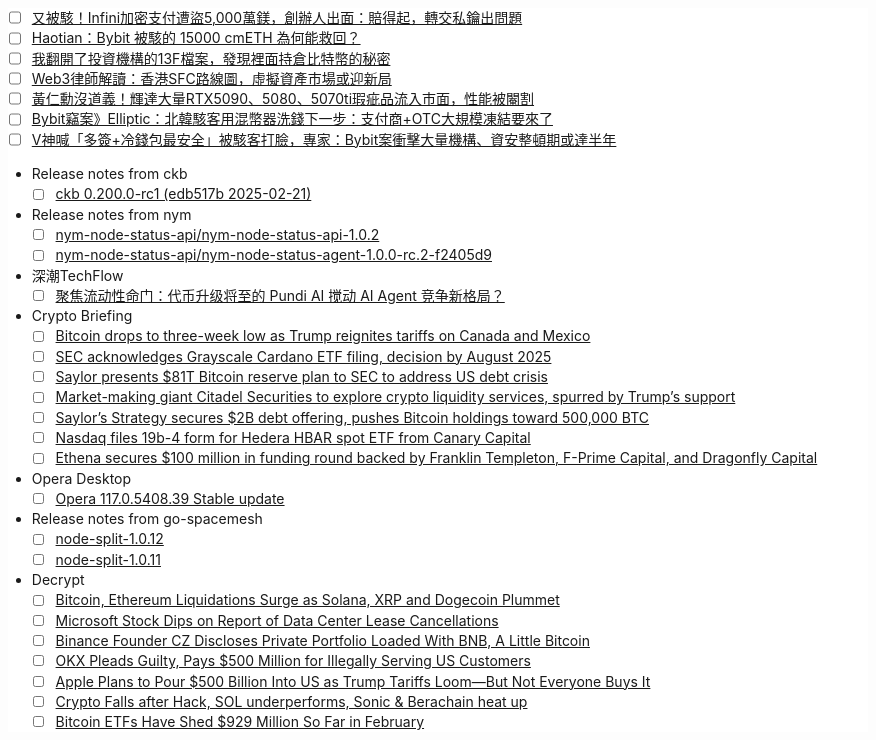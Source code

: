   - [ ] [又被駭！Infini加密支付遭盜5,000萬鎂，創辦人出面：賠得起，轉交私鑰出問題](https://www.blocktempo.com/infini-was-hacked-and-lost-50-million-yuan-the-founder-responded-we-can-afford-it/)
  - [ ] [Haotian：Bybit 被駭的 15000 cmETH 為何能救回？](https://www.blocktempo.com/why-was-bybit-able-to-recover-the-15000-cmeth-that-was-hacked/)
  - [ ] [我翻開了投資機構的13F檔案，發現裡面持倉比特幣的秘密](https://www.blocktempo.com/what-important-information-does-the-13f-file-reveal/)
  - [ ] [Web3律師解讀：香港SFC路線圖，虛擬資產市場或迎新局](https://www.blocktempo.com/web3-lawyers-interpret-hong-kong-sfc-roadmap/)
  - [ ] [黃仁勳沒道義！輝達大量RTX5090、5080、5070ti瑕疵品流入市面，性能被閹割](https://www.blocktempo.com/some-rtx-5090-gpus-are-missing-rops/)
  - [ ] [Bybit竊案》Elliptic：北韓駭客用混幣器洗錢下一步：支付商+OTC大規模凍結要來了](https://www.blocktempo.com/bybit-stolen-funds-likely-headed-to-mixers/)
  - [ ] [V神喊「多簽+冷錢包最安全」被駭客打臉，專家：Bybit案衝擊大量機構、資安整頓期或達半年](https://www.blocktempo.com/vitaliks-advocated-multi-signature-wallet-and-hardware-wallet-custody-method-encounters-issues-sparking-an-industry-storm/)
- Release notes from ckb
  - [ ] [ckb 0.200.0-rc1 (edb517b 2025-02-21)](https://github.com/nervosnetwork/ckb/releases/tag/v0.200.0-rc1)
- Release notes from nym
  - [ ] [nym-node-status-api/nym-node-status-api-1.0.2](https://github.com/nymtech/nym/releases/tag/nym-node-status-api%2Fnym-node-status-api-1.0.2)
  - [ ] [nym-node-status-api/nym-node-status-agent-1.0.0-rc.2-f2405d9](https://github.com/nymtech/nym/releases/tag/nym-node-status-api%2Fnym-node-status-agent-1.0.0-rc.2-f2405d9)
- 深潮TechFlow
  - [ ] [聚焦流动性命门：代币升级将至的 Pundi AI 搅动 AI Agent 竞争新格局？](https://techflowpost.mirror.xyz/PnJWNqR8HGIH1rwFjiarg5RvYaZL6FHrWUUIujPd1dg)
- Crypto Briefing
  - [ ] [Bitcoin drops to three-week low as Trump reignites tariffs on Canada and Mexico](https://cryptobriefing.com/bitcoin-price-drop-trump-tariffs/)
  - [ ] [SEC acknowledges Grayscale Cardano ETF filing, decision by August 2025](https://cryptobriefing.com/grayscale-cardano-sec-august/)
  - [ ] [Saylor presents $81T Bitcoin reserve plan to SEC to address US debt crisis](https://cryptobriefing.com/saylor-bitcoin-reserve-sec/)
  - [ ] [Market-making giant Citadel Securities to explore crypto liquidity services, spurred by Trump’s support](https://cryptobriefing.com/citadel-securities-crypto-liquidity-services/)
  - [ ] [Saylor’s Strategy secures $2B debt offering, pushes Bitcoin holdings toward 500,000 BTC](https://cryptobriefing.com/bitcoin-acquisition-strategy-saylor/)
  - [ ] [Nasdaq files 19b-4 form for Hedera HBAR spot ETF from Canary Capital](https://cryptobriefing.com/canary-hbar-etf-nasdaq/)
  - [ ] [Ethena secures $100 million in funding round backed by Franklin Templeton, F-Prime Capital, and Dragonfly Capital](https://cryptobriefing.com/institutional-crypto-token-ethena/)
- Opera Desktop
  - [ ] [Opera 117.0.5408.39 Stable update](https://blogs.opera.com/desktop/2025/02/opera-117-0-5408-39-stable-update/)
- Release notes from go-spacemesh
  - [ ] [node-split-1.0.12](https://github.com/spacemeshos/go-spacemesh/releases/tag/node-split-1.0.12)
  - [ ] [node-split-1.0.11](https://github.com/spacemeshos/go-spacemesh/releases/tag/node-split-1.0.11)
- Decrypt
  - [ ] [Bitcoin, Ethereum Liquidations Surge as Solana, XRP and Dogecoin Plummet](https://decrypt.co/307561/bitcoin-ethereum-liquidations-surge-solana-xrp-dogecoin)
  - [ ] [Microsoft Stock Dips on Report of Data Center Lease Cancellations](https://decrypt.co/307558/microsoft-stock-wobbles-after-data-center-pullback)
  - [ ] [Binance Founder CZ Discloses Private Portfolio Loaded With BNB, A Little Bitcoin](https://decrypt.co/307552/binance-founder-cz-portfolio-bnb-bitcoin)
  - [ ] [OKX Pleads Guilty, Pays $500 Million for Illegally Serving US Customers](https://decrypt.co/307554/okx-pleads-guilty-500-million-us-customers)
  - [ ] [Apple Plans to Pour $500 Billion Into US as Trump Tariffs Loom—But Not Everyone Buys It](https://decrypt.co/307528/apple-500-billion-us-economy-trump-tariffs)
  - [ ] [Crypto Falls after Hack, SOL underperforms, Sonic & Berachain heat up](https://decrypt.co/videos/interviews/jePEVL0M/crypto-falls-after-hack-sol-underperforms-sonic-berachain-heat-up)
  - [ ] [Bitcoin ETFs Have Shed $929 Million So Far in February](https://decrypt.co/307522/bitcoin-etfs-shed-929-million-february)
